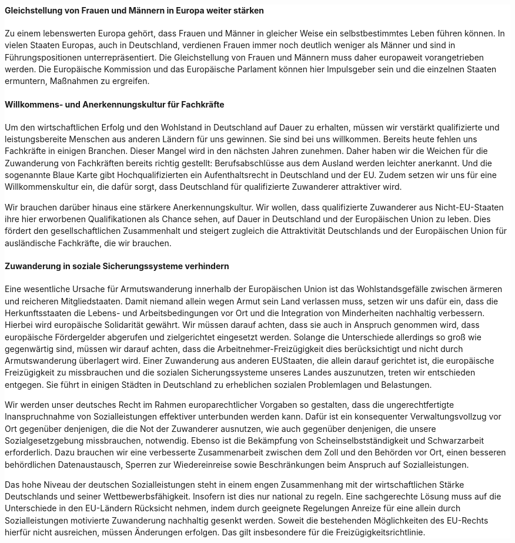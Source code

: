 #### Gleichstellung von Frauen und Männern in Europa weiter stärken
Zu einem lebenswerten Europa gehört, dass Frauen und Männer in gleicher Weise ein selbstbestimmtes Leben führen können. In vielen Staaten Europas, auch in Deutschland, verdienen Frauen immer noch deutlich weniger als Männer und sind in Führungspositionen unterrepräsentiert. Die Gleichstellung von Frauen und Männern muss daher europaweit vorangetrieben werden. Die Europäische Kommission und das Europäische Parlament können hier Impulsgeber sein und die einzelnen Staaten ermuntern, Maßnahmen zu ergreifen.

#### Willkommens- und Anerkennungskultur für Fachkräfte
Um den wirtschaftlichen Erfolg und den Wohlstand in Deutschland auf Dauer zu erhalten, müssen wir verstärkt qualifizierte und leistungsbereite Menschen aus anderen Ländern für uns gewinnen. Sie sind bei uns willkommen. Bereits heute fehlen uns Fachkräfte in einigen Branchen. Dieser Mangel wird in den nächsten Jahren zunehmen. Daher haben wir die Weichen für die Zuwanderung von Fachkräften bereits richtig gestellt: Berufsabschlüsse aus dem Ausland werden leichter anerkannt.
Und die sogenannte Blaue Karte gibt Hochqualifizierten ein Aufenthaltsrecht in Deutschland und der EU. Zudem setzen wir uns für eine Willkommenskultur ein, die dafür sorgt, dass Deutschland für qualifizierte Zuwanderer attraktiver wird.

Wir brauchen darüber hinaus eine stärkere Anerkennungskultur. Wir wollen, dass qualifizierte Zuwanderer aus Nicht-EU-Staaten ihre hier erworbenen Qualifikationen als Chance sehen, auf Dauer in Deutschland und der Europäischen Union zu leben. Dies fördert den gesellschaftlichen Zusammenhalt und steigert zugleich die Attraktivität Deutschlands und der Europäischen Union für ausländische Fachkräfte, die wir brauchen.

#### Zuwanderung in soziale Sicherungssysteme verhindern
Eine wesentliche Ursache für Armutswanderung innerhalb der Europäischen Union ist das Wohlstandsgefälle zwischen ärmeren und reicheren Mitgliedstaaten. Damit niemand allein wegen Armut sein Land verlassen muss, setzen wir uns dafür ein, dass die Herkunftsstaaten die Lebens- und Arbeitsbedingungen vor Ort und die Integration von Minderheiten nachhaltig verbessern. Hierbei wird europäische Solidarität gewährt. Wir müssen darauf achten, dass sie auch in Anspruch genommen wird, dass europäische Fördergelder abgerufen und zielgerichtet eingesetzt werden. Solange die Unterschiede allerdings so groß wie gegenwärtig sind, müssen wir darauf achten, dass die Arbeitnehmer-Freizügigkeit dies berücksichtigt und nicht durch Armutswanderung überlagert wird. Einer Zuwanderung aus anderen EUStaaten, die allein darauf gerichtet ist, die europäische Freizügigkeit zu missbrauchen und die sozialen Sicherungssysteme unseres Landes auszunutzen, treten wir entschieden entgegen. Sie führt in einigen Städten in Deutschland zu erheblichen sozialen Problemlagen und Belastungen.

Wir werden unser deutsches Recht im Rahmen europarechtlicher Vorgaben so gestalten, dass die ungerechtfertigte Inanspruchnahme von Sozialleistungen effektiver unterbunden werden kann. Dafür ist ein konsequenter Verwaltungsvollzug vor Ort gegenüber denjenigen, die die Not der Zuwanderer ausnutzen, wie auch gegenüber denjenigen, die unsere Sozialgesetzgebung missbrauchen, notwendig.
Ebenso ist die Bekämpfung von Scheinselbstständigkeit und Schwarzarbeit erforderlich. Dazu brauchen wir eine verbesserte Zusammenarbeit zwischen dem Zoll und den Behörden vor Ort, einen besseren behördlichen Datenaustausch, Sperren zur Wiedereinreise sowie Beschränkungen beim Anspruch auf Sozialleistungen.

Das hohe Niveau der deutschen Sozialleistungen steht in einem engen Zusammenhang mit der wirtschaftlichen Stärke Deutschlands und seiner Wettbewerbsfähigkeit. Insofern ist dies nur national zu regeln. Eine sachgerechte Lösung muss auf die Unterschiede in den EU-Ländern Rücksicht nehmen, indem durch geeignete Regelungen Anreize für eine allein durch Sozialleistungen motivierte Zuwanderung nachhaltig gesenkt werden. Soweit die bestehenden Möglichkeiten des EU-Rechts hierfür nicht ausreichen, müssen Änderungen erfolgen. Das gilt insbesondere für die Freizügigkeitsrichtlinie.
